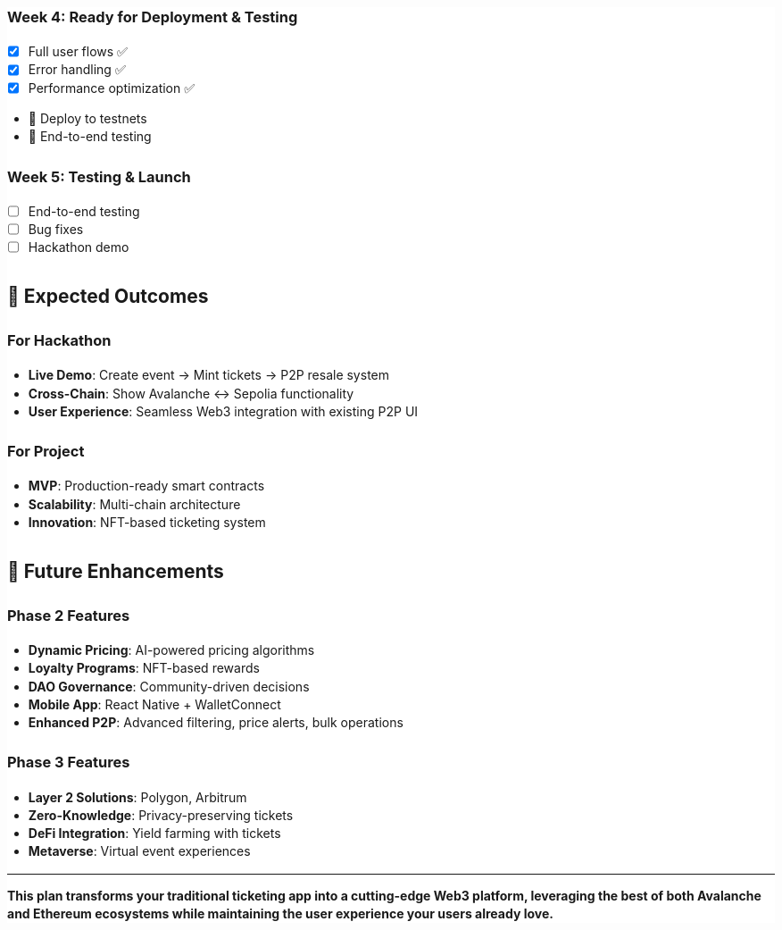 ### Week 4: Ready for Deployment & Testing
- [x] Full user flows ✅
- [x] Error handling ✅
- [x] Performance optimization ✅
- 🔄 Deploy to testnets
- 🔄 End-to-end testing

### Week 5: Testing & Launch
- [ ] End-to-end testing
- [ ] Bug fixes
- [ ] Hackathon demo

## 🎉 Expected Outcomes

### For Hackathon
- **Live Demo**: Create event → Mint tickets → P2P resale system
- **Cross-Chain**: Show Avalanche ↔ Sepolia functionality
- **User Experience**: Seamless Web3 integration with existing P2P UI

### For Project
- **MVP**: Production-ready smart contracts
- **Scalability**: Multi-chain architecture
- **Innovation**: NFT-based ticketing system

## 🔮 Future Enhancements

### Phase 2 Features
- **Dynamic Pricing**: AI-powered pricing algorithms
- **Loyalty Programs**: NFT-based rewards
- **DAO Governance**: Community-driven decisions
- **Mobile App**: React Native + WalletConnect
- **Enhanced P2P**: Advanced filtering, price alerts, bulk operations

### Phase 3 Features
- **Layer 2 Solutions**: Polygon, Arbitrum
- **Zero-Knowledge**: Privacy-preserving tickets
- **DeFi Integration**: Yield farming with tickets
- **Metaverse**: Virtual event experiences

---

**This plan transforms your traditional ticketing app into a cutting-edge Web3 platform, leveraging the best of both Avalanche and Ethereum ecosystems while maintaining the user experience your users already love.**
